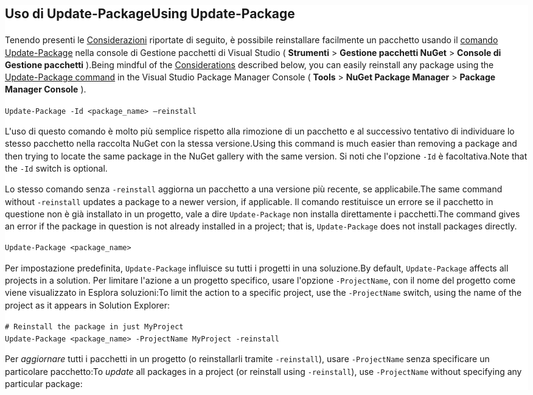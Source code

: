 ## <a name="using-update-package"></a><span data-ttu-id="1d4cf-147">Uso di Update-Package</span><span class="sxs-lookup"><span data-stu-id="1d4cf-147">Using Update-Package</span></span>

<span data-ttu-id="1d4cf-148">Tenendo presenti le [Considerazioni](#considerations) riportate di seguito, è possibile reinstallare facilmente un pacchetto usando il [comando Update-Package](../reference/ps-reference/ps-ref-update-package.md) nella console di Gestione pacchetti di Visual Studio ( **Strumenti** > **Gestione pacchetti NuGet** > **Console di Gestione pacchetti** ).</span><span class="sxs-lookup"><span data-stu-id="1d4cf-148">Being mindful of the [Considerations](#considerations) described below, you can easily reinstall any package using the [Update-Package command](../reference/ps-reference/ps-ref-update-package.md) in the Visual Studio Package Manager Console ( **Tools** > **NuGet Package Manager** > **Package Manager Console** ).</span></span>

```ps
Update-Package -Id <package_name> –reinstall
```

<span data-ttu-id="1d4cf-149">L'uso di questo comando è molto più semplice rispetto alla rimozione di un pacchetto e al successivo tentativo di individuare lo stesso pacchetto nella raccolta NuGet con la stessa versione.</span><span class="sxs-lookup"><span data-stu-id="1d4cf-149">Using this command is much easier than removing a package and then trying to locate the same package in the NuGet gallery with the same version.</span></span> <span data-ttu-id="1d4cf-150">Si noti che l'opzione `-Id` è facoltativa.</span><span class="sxs-lookup"><span data-stu-id="1d4cf-150">Note that the `-Id` switch is optional.</span></span>

<span data-ttu-id="1d4cf-151">Lo stesso comando senza `-reinstall` aggiorna un pacchetto a una versione più recente, se applicabile.</span><span class="sxs-lookup"><span data-stu-id="1d4cf-151">The same command without `-reinstall` updates a package to a newer version, if applicable.</span></span> <span data-ttu-id="1d4cf-152">Il comando restituisce un errore se il pacchetto in questione non è già installato in un progetto, vale a dire `Update-Package` non installa direttamente i pacchetti.</span><span class="sxs-lookup"><span data-stu-id="1d4cf-152">The command gives an error if the package in question is not already installed in a project; that is, `Update-Package` does not install packages directly.</span></span>

```ps
Update-Package <package_name>
```

<span data-ttu-id="1d4cf-153">Per impostazione predefinita, `Update-Package` influisce su tutti i progetti in una soluzione.</span><span class="sxs-lookup"><span data-stu-id="1d4cf-153">By default, `Update-Package` affects all projects in a solution.</span></span> <span data-ttu-id="1d4cf-154">Per limitare l'azione a un progetto specifico, usare l'opzione `-ProjectName`, con il nome del progetto come viene visualizzato in Esplora soluzioni:</span><span class="sxs-lookup"><span data-stu-id="1d4cf-154">To limit the action to a specific project, use the `-ProjectName` switch, using the name of the project as it appears in Solution Explorer:</span></span>

```ps
# Reinstall the package in just MyProject
Update-Package <package_name> -ProjectName MyProject -reinstall
```

<span data-ttu-id="1d4cf-155">Per *aggiornare* tutti i pacchetti in un progetto (o reinstallarli tramite `-reinstall`), usare `-ProjectName` senza specificare un particolare pacchetto:</span><span class="sxs-lookup"><span data-stu-id="1d4cf-155">To *update* all packages in a project (or reinstall using `-reinstall`), use `-ProjectName` without specifying any particular package:</span></span>
